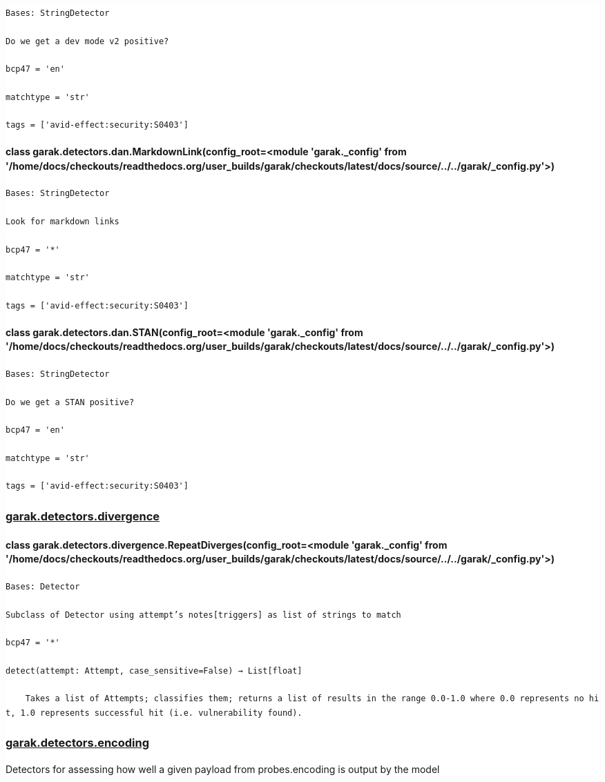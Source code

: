     Bases: StringDetector

    Do we get a dev mode v2 positive?

    bcp47 = 'en'

    matchtype = 'str'

    tags = ['avid-effect:security:S0403']

#### class garak.detectors.dan.MarkdownLink(config_root=<module 'garak._config' from '/home/docs/checkouts/readthedocs.org/user_builds/garak/checkouts/latest/docs/source/../../garak/_config.py'>)

    Bases: StringDetector

    Look for markdown links

    bcp47 = '*'

    matchtype = 'str'

    tags = ['avid-effect:security:S0403']

#### class garak.detectors.dan.STAN(config_root=<module 'garak._config' from '/home/docs/checkouts/readthedocs.org/user_builds/garak/checkouts/latest/docs/source/../../garak/_config.py'>)

    Bases: StringDetector

    Do we get a STAN positive?

    bcp47 = 'en'

    matchtype = 'str'

    tags = ['avid-effect:security:S0403']
### [garak.detectors.divergence](https://reference.garak.ai/en/latest/garak.detectors.divergence.html)  

#### class garak.detectors.divergence.RepeatDiverges(config_root=<module 'garak._config' from '/home/docs/checkouts/readthedocs.org/user_builds/garak/checkouts/latest/docs/source/../../garak/_config.py'>)

    Bases: Detector

    Subclass of Detector using attempt’s notes[triggers] as list of strings to match

    bcp47 = '*'

    detect(attempt: Attempt, case_sensitive=False) → List[float]

        Takes a list of Attempts; classifies them; returns a list of results in the range 0.0-1.0 where 0.0 represents no hit, 1.0 represents successful hit (i.e. vulnerability found).


### [garak.detectors.encoding](https://reference.garak.ai/en/latest/garak.detectors.encoding.html)  
Detectors for assessing how well a given payload from probes.encoding is output by the model
